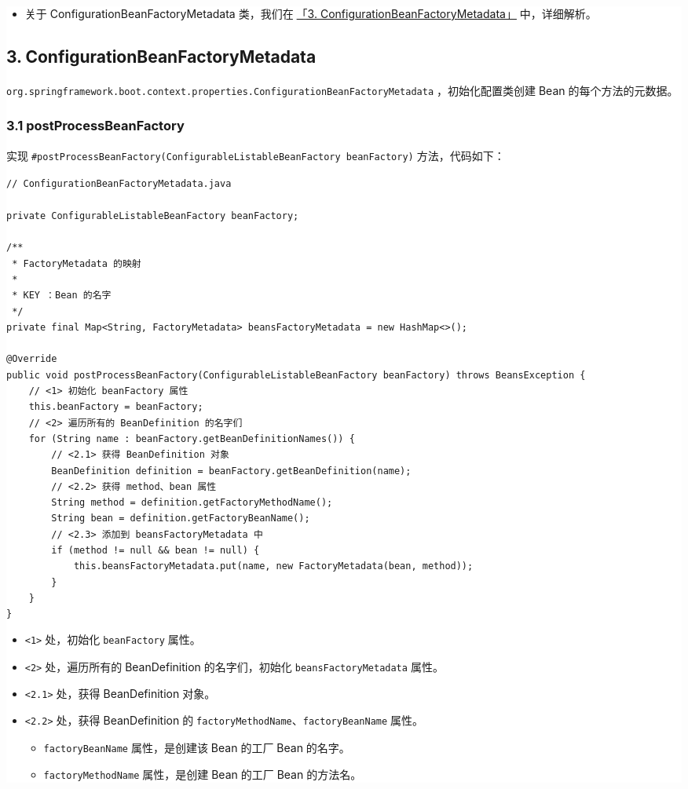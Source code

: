   - 关于 ConfigurationBeanFactoryMetadata 类，我们在 [「3. ConfigurationBeanFactoryMetadata」](http://svip.iocoder.cn/Spring-Boot/ConfigurationProperties/#) 中，详细解析。

## 3. ConfigurationBeanFactoryMetadata

`org.springframework.boot.context.properties.ConfigurationBeanFactoryMetadata` ，初始化配置类创建 Bean 的每个方法的元数据。

### 3.1 postProcessBeanFactory

实现 `#postProcessBeanFactory(ConfigurableListableBeanFactory beanFactory)` 方法，代码如下：

```
// ConfigurationBeanFactoryMetadata.java

private ConfigurableListableBeanFactory beanFactory;

/**
 * FactoryMetadata 的映射
 *
 * KEY ：Bean 的名字
 */
private final Map<String, FactoryMetadata> beansFactoryMetadata = new HashMap<>();

@Override
public void postProcessBeanFactory(ConfigurableListableBeanFactory beanFactory) throws BeansException {
    // <1> 初始化 beanFactory 属性
    this.beanFactory = beanFactory;
    // <2> 遍历所有的 BeanDefinition 的名字们
    for (String name : beanFactory.getBeanDefinitionNames()) {
        // <2.1> 获得 BeanDefinition 对象
        BeanDefinition definition = beanFactory.getBeanDefinition(name);
        // <2.2> 获得 method、bean 属性
        String method = definition.getFactoryMethodName();
        String bean = definition.getFactoryBeanName();
        // <2.3> 添加到 beansFactoryMetadata 中
        if (method != null && bean != null) {
            this.beansFactoryMetadata.put(name, new FactoryMetadata(bean, method));
        }
    }
}
```

- `<1>` 处，初始化 `beanFactory` 属性。

- `<2>` 处，遍历所有的 BeanDefinition 的名字们，初始化 `beansFactoryMetadata` 属性。

- `<2.1>` 处，获得 BeanDefinition 对象。

- `<2.2>` 处，获得 BeanDefinition 的 `factoryMethodName`、`factoryBeanName` 属性。

  - `factoryBeanName` 属性，是创建该 Bean 的工厂 Bean 的名字。

  - `factoryMethodName` 属性，是创建 Bean 的工厂 Bean 的方法名。
